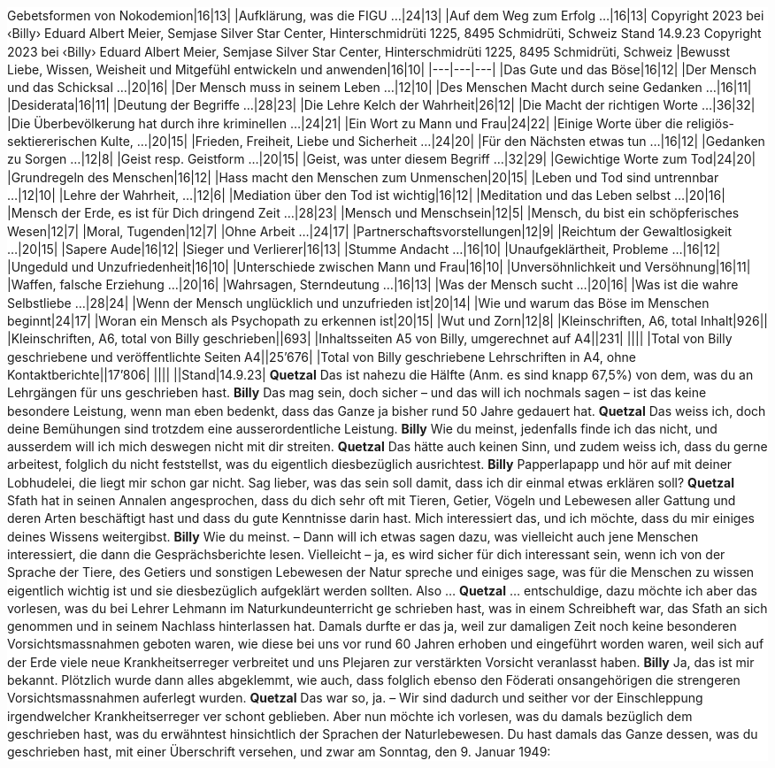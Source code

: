 Gebetsformen von Nokodemion|16|13| |Aufklärung, was die FIGU …|24|13| |Auf dem Weg zum Erfolg …|16|13| Copyright 2023 bei ‹Billy› Eduard Albert Meier, Semjase Silver Star Center, Hinterschmidrüti 1225, 8495 Schmidrüti, Schweiz Stand 14.9.23 Copyright 2023 bei ‹Billy› Eduard Albert Meier, Semjase Silver Star Center, Hinterschmidrüti 1225, 8495 Schmidrüti, Schweiz |Bewusst Liebe, Wissen, Weisheit und Mitgefühl entwickeln und anwenden|16|10| |---|---|---| |Das Gute und das Böse|16|12| |Der Mensch und das Schicksal …|20|16| |Der Mensch muss in seinem Leben …|12|10| |Des Menschen Macht durch seine Gedanken …|16|11| |Desiderata|16|11| |Deutung der Begriffe …|28|23| |Die Lehre Kelch der Wahrheit|26|12| |Die Macht der richtigen Worte …|36|32| |Die Überbevölkerung hat durch ihre kriminellen …|24|21| |Ein Wort zu Mann und Frau|24|22| |Einige Worte über die religiös-sektiererischen Kulte, …|20|15| |Frieden, Freiheit, Liebe und Sicherheit …|24|20| |Für den Nächsten etwas tun …|16|12| |Gedanken zu Sorgen …|12|8| |Geist resp. Geistform …|20|15| |Geist, was unter diesem Begriff …|32|29| |Gewichtige Worte zum Tod|24|20| |Grundregeln des Menschen|16|12| |Hass macht den Menschen zum Unmenschen|20|15| |Leben und Tod sind untrennbar …|12|10| |Lehre der Wahrheit, …|12|6| |Mediation über den Tod ist wichtig|16|12| |Meditation und das Leben selbst …|20|16| |Mensch der Erde, es ist für Dich dringend Zeit …|28|23| |Mensch und Menschsein|12|5| |Mensch, du bist ein schöpferisches Wesen|12|7| |Moral, Tugenden|12|7| |Ohne Arbeit …|24|17| |Partnerschaftsvorstellungen|12|9| |Reichtum der Gewaltlosigkeit …|20|15| |Sapere Aude|16|12| |Sieger und Verlierer|16|13| |Stumme Andacht …|16|10| |Unaufgeklärtheit, Probleme …|16|12| |Ungeduld und Unzufriedenheit|16|10| |Unterschiede zwischen Mann und Frau|16|10| |Unversöhnlichkeit und Versöhnung|16|11| |Waffen, falsche Erziehung …|20|16| |Wahrsagen, Sterndeutung …|16|13| |Was der Mensch sucht …|20|16| |Was ist die wahre Selbstliebe …|28|24| |Wenn der Mensch unglücklich und unzufrieden ist|20|14| |Wie und warum das Böse im Menschen beginnt|24|17| |Woran ein Mensch als Psychopath zu erkennen ist|20|15| |Wut und Zorn|12|8| |Kleinschriften, A6, total Inhalt|926|| |Kleinschriften, A6, total von Billy geschrieben||693| |Inhaltsseiten A5 von Billy, umgerechnet auf A4||231| |||| |Total von Billy geschriebene und veröffentlichte Seiten A4||25’676| |Total von Billy geschriebene Lehrschriften in A4, ohne Kontaktberichte||17’806| |||| ||Stand|14.9.23|
**Quetzal** Das ist nahezu die Hälfte (Anm. es sind knapp 67,5%) von dem, was du an Lehrgängen für uns geschrieben hast.
**Billy** Das mag sein, doch sicher – und das will ich nochmals sagen – ist das keine besondere Leistung, wenn man
eben bedenkt, dass das Ganze ja bisher rund 50 Jahre gedauert hat.
**Quetzal** Das weiss ich, doch deine Bemühungen sind trotzdem eine ausserordentliche Leistung.
**Billy** Wie du meinst, jedenfalls finde ich das nicht, und ausserdem will ich mich deswegen nicht mit dir streiten.
**Quetzal** Das hätte auch keinen Sinn, und zudem weiss ich, dass du gerne arbeitest, folglich du nicht feststellst, was du
eigentlich diesbezüglich ausrichtest.
**Billy** Papperlapapp und hör auf mit deiner Lobhudelei, die liegt mir schon gar nicht. Sag lieber, was das sein soll
damit, dass ich dir einmal etwas erklären soll?
**Quetzal** Sfath hat in seinen Annalen angesprochen, dass du dich sehr oft mit Tieren, Getier, Vögeln und Lebewesen aller
Gattung und deren Arten beschäftigt hast und dass du gute Kenntnisse darin hast. Mich interessiert das, und ich möchte, dass du mir einiges deines Wissens weitergibst.
**Billy** Wie du meinst. – Dann will ich etwas sagen dazu, was vielleicht auch jene Menschen interessiert, die dann die
Gesprächsberichte lesen. Vielleicht – ja, es wird sicher für dich interessant sein, wenn ich von der Sprache der Tiere, des Getiers und sonstigen Lebewesen der Natur spreche und einiges sage, was für die Menschen zu wissen eigentlich wichtig ist und sie diesbezüglich aufgeklärt werden sollten. Also …
**Quetzal** … entschuldige, dazu möchte ich aber das vorlesen, was du bei Lehrer Lehmann im Naturkundeunterricht ge
schrieben hast, was in einem Schreibheft war, das Sfath an sich genommen und in seinem Nachlass hinterlassen hat. Damals durfte er das ja, weil zur damaligen Zeit noch keine besonderen Vorsichtsmassnahmen geboten waren, wie diese bei uns vor rund 60 Jahren erhoben und eingeführt worden waren, weil sich auf der Erde viele neue Krankheitserreger verbreitet und uns Plejaren zur verstärkten Vorsicht veranlasst haben.
**Billy** Ja, das ist mir bekannt. Plötzlich wurde dann alles abgeklemmt, wie auch, dass folglich ebenso den Föderati
onsangehörigen die strengeren Vorsichtsmassnahmen auferlegt wurden.
**Quetzal** Das war so, ja. – Wir sind dadurch und seither vor der Einschleppung irgendwelcher Krankheitserreger ver
schont geblieben. Aber nun möchte ich vorlesen, was du damals bezüglich dem geschrieben hast, was du erwähntest hinsichtlich der Sprachen der Naturlebewesen. Du hast damals das Ganze dessen, was du geschrieben hast, mit einer Überschrift versehen, und zwar am Sonntag, den 9. Januar 1949: